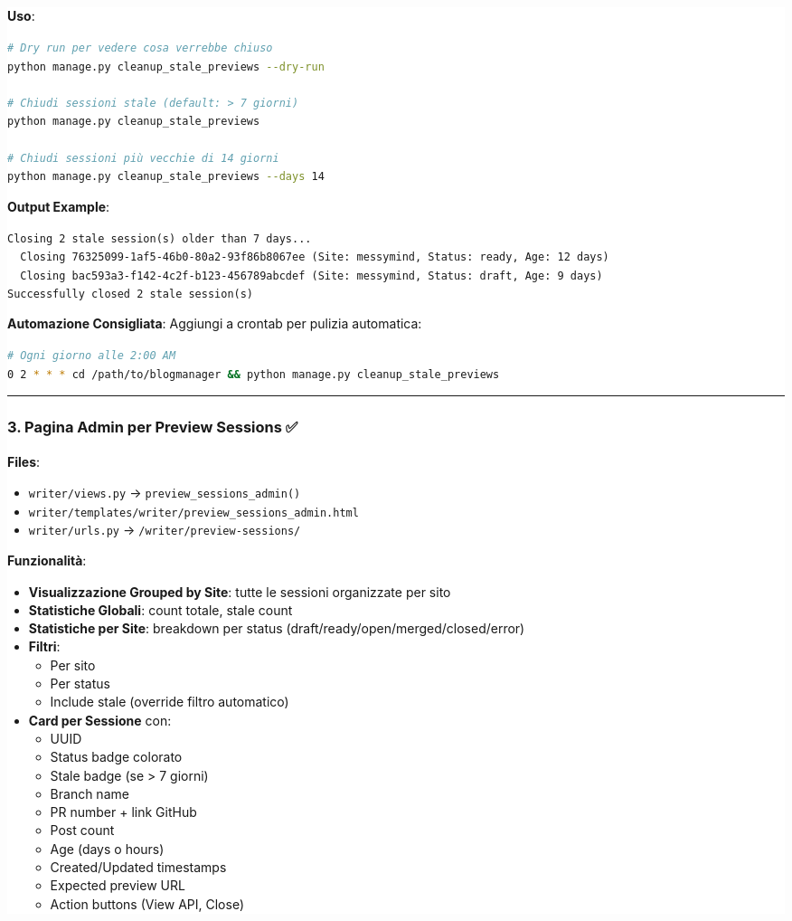 **Uso**:
```bash
# Dry run per vedere cosa verrebbe chiuso
python manage.py cleanup_stale_previews --dry-run

# Chiudi sessioni stale (default: > 7 giorni)
python manage.py cleanup_stale_previews

# Chiudi sessioni più vecchie di 14 giorni
python manage.py cleanup_stale_previews --days 14
```

**Output Example**:
```
Closing 2 stale session(s) older than 7 days...
  Closing 76325099-1af5-46b0-80a2-93f86b8067ee (Site: messymind, Status: ready, Age: 12 days)
  Closing bac593a3-f142-4c2f-b123-456789abcdef (Site: messymind, Status: draft, Age: 9 days)
Successfully closed 2 stale session(s)
```

**Automazione Consigliata**:
Aggiungi a crontab per pulizia automatica:
```bash
# Ogni giorno alle 2:00 AM
0 2 * * * cd /path/to/blogmanager && python manage.py cleanup_stale_previews
```

---

### 3. Pagina Admin per Preview Sessions ✅

**Files**:
- `writer/views.py` → `preview_sessions_admin()`
- `writer/templates/writer/preview_sessions_admin.html`
- `writer/urls.py` → `/writer/preview-sessions/`

**Funzionalità**:
- **Visualizzazione Grouped by Site**: tutte le sessioni organizzate per sito
- **Statistiche Globali**: count totale, stale count
- **Statistiche per Site**: breakdown per status (draft/ready/open/merged/closed/error)
- **Filtri**:
  - Per sito
  - Per status
  - Include stale (override filtro automatico)
- **Card per Sessione** con:
  - UUID
  - Status badge colorato
  - Stale badge (se > 7 giorni)
  - Branch name
  - PR number + link GitHub
  - Post count
  - Age (days o hours)
  - Created/Updated timestamps
  - Expected preview URL
  - Action buttons (View API, Close)
